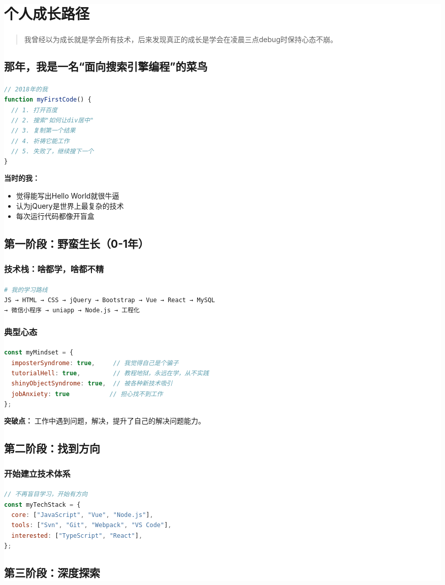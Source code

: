 # 个人成长路径

> 我曾经以为成长就是学会所有技术，后来发现真正的成长是学会在凌晨三点debug时保持心态不崩。

## 那年，我是一名“面向搜索引擎编程”的菜鸟

```javascript
// 2018年的我
function myFirstCode() {
  // 1. 打开百度
  // 2. 搜索"如何让div居中"
  // 3. 复制第一个结果
  // 4. 祈祷它能工作
  // 5. 失败了，继续搜下一个
}
```

**当时的我：**
- 觉得能写出Hello World就很牛逼
- 认为jQuery是世界上最复杂的技术
- 每次运行代码都像开盲盒

## 第一阶段：野蛮生长（0-1年）

### 技术栈：啥都学，啥都不精

```bash
# 我的学习路线
JS → HTML → CSS → jQuery → Bootstrap → Vue → React → MySQL
→ 微信小程序 → uniapp → Node.js → 工程化
```

### 典型心态

```javascript
const myMindset = {
  imposterSyndrome: true,     // 我觉得自己是个骗子
  tutorialHell: true,         // 教程地狱，永远在学，从不实践
  shinyObjectSyndrome: true,  // 被各种新技术吸引
  jobAnxiety: true           // 担心找不到工作
};
```

**突破点：** 工作中遇到问题，解决，提升了自己的解决问题能力。

## 第二阶段：找到方向

### 开始建立技术体系

```javascript
// 不再盲目学习，开始有方向
const myTechStack = {
  core: ["JavaScript", "Vue", "Node.js"],
  tools: ["Svn", "Git", "Webpack", "VS Code"],
  interested: ["TypeScript", "React"],
};
```
## 第三阶段：深度探索
